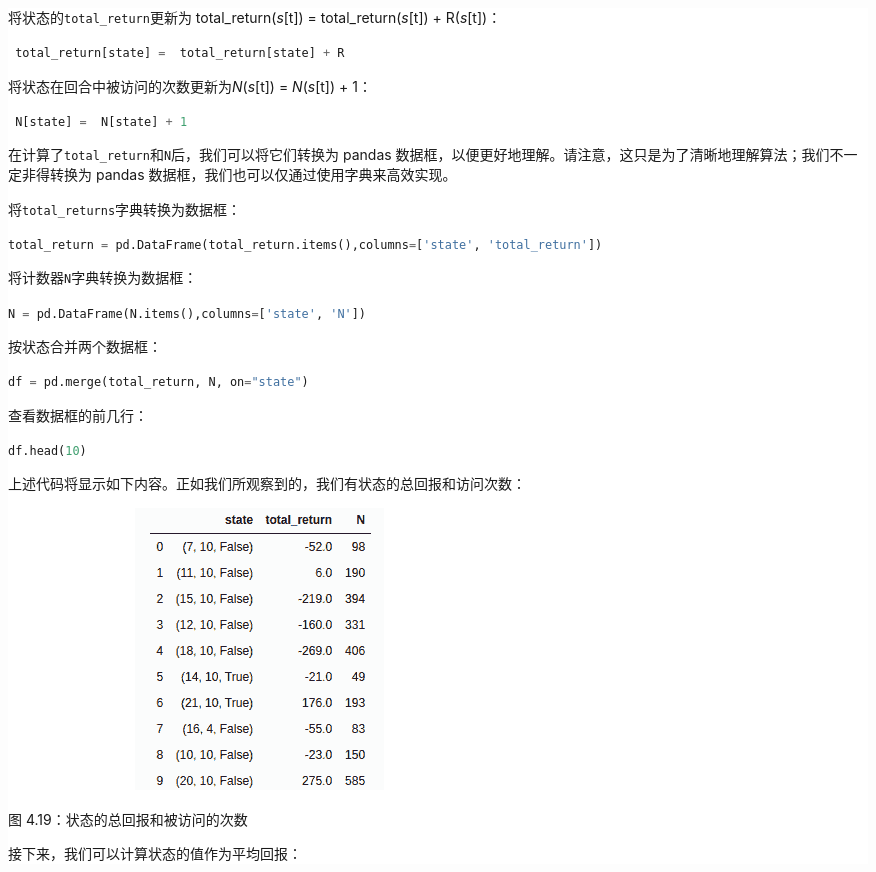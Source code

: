 将状态的`total_return`更新为 total_return(*s*[t]) = total_return(*s*[t]) + R(*s*[t])：

```py
 total_return[state] =  total_return[state] + R 
```

将状态在回合中被访问的次数更新为*N*(*s*[t]) = *N*(*s*[t]) + 1：

```py
 N[state] =  N[state] + 1 
```

在计算了`total_return`和`N`后，我们可以将它们转换为 pandas 数据框，以便更好地理解。请注意，这只是为了清晰地理解算法；我们不一定非得转换为 pandas 数据框，我们也可以仅通过使用字典来高效实现。

将`total_returns`字典转换为数据框：

```py
total_return = pd.DataFrame(total_return.items(),columns=['state', 'total_return']) 
```

将计数器`N`字典转换为数据框：

```py
N = pd.DataFrame(N.items(),columns=['state', 'N']) 
```

按状态合并两个数据框：

```py
df = pd.merge(total_return, N, on="state") 
```

查看数据框的前几行：

```py
df.head(10) 
```

上述代码将显示如下内容。正如我们所观察到的，我们有状态的总回报和访问次数：

![](img/B15558_04_22.png)

图 4.19：状态的总回报和被访问的次数

接下来，我们可以计算状态的值作为平均回报：
